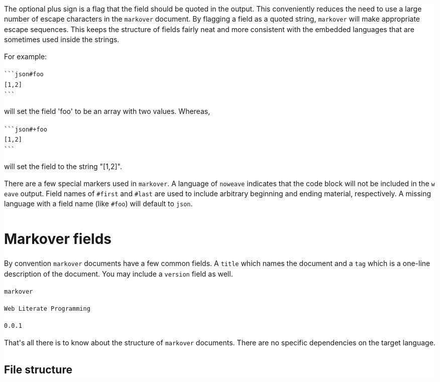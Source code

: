 The optional plus sign is a flag that the field should be quoted in the output.
This conveniently reduces the need to use a large number of escape characters in the
`markover` document.
By flagging a field as a quoted string,
`markover` will make appropriate escape sequences.
This keeps the structure of fields fairly neat
and more consistent with the embedded languages
that are sometimes used inside the strings.

For example:


    ```json#foo
    [1,2]
    ```

will set the field 'foo' to be an array with two values. Whereas,


    ```json#+foo
    [1,2]
    ```

will set the field to the string "[1,2]".

There are a few special markers used in `markover`.
A language of `noweave` indicates
that the code block will not be included in the `weave` output.
Field names of `#first` and `#last` are used to
include arbitrary beginning and ending material, respectively.
A missing language with a field name (like `#foo`) will default
to `json`.

# Markover fields

By convention `markover` documents have a few common fields.
A `title` which names the document and a `tag` which is a one-line
description of the document. You may include a `version` field as well.

```noweave#+title
markover
```

```noweave#+tag
Web Literate Programming
```

```noweave#+version
0.0.1
```

That's all there is to know about the structure of `markover`
documents.
There are no specific dependencies on the target language.

## File structure
